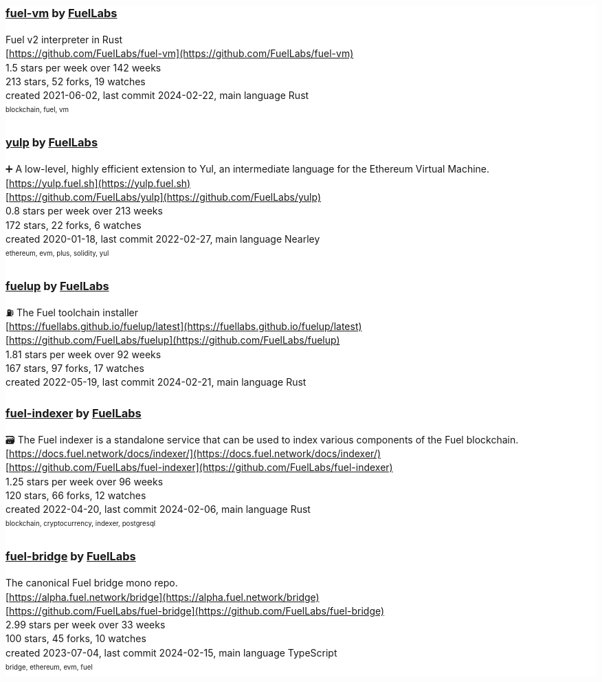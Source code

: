 
### [fuel-vm](https://github.com/FuelLabs/fuel-vm) by [FuelLabs](https://github.com/FuelLabs)  
Fuel v2 interpreter in Rust  
[https://github.com/FuelLabs/fuel-vm](https://github.com/FuelLabs/fuel-vm)  
1.5 stars per week over 142 weeks  
213 stars, 52 forks, 19 watches  
created 2021-06-02, last commit 2024-02-22, main language Rust  
<sub><sup>blockchain, fuel, vm</sup></sub>


### [yulp](https://github.com/FuelLabs/yulp) by [FuelLabs](https://github.com/FuelLabs)  
➕ A low-level, highly efficient extension to Yul, an intermediate language for the Ethereum Virtual Machine.  
[https://yulp.fuel.sh](https://yulp.fuel.sh)  
[https://github.com/FuelLabs/yulp](https://github.com/FuelLabs/yulp)  
0.8 stars per week over 213 weeks  
172 stars, 22 forks, 6 watches  
created 2020-01-18, last commit 2022-02-27, main language Nearley  
<sub><sup>ethereum, evm, plus, solidity, yul</sup></sub>


### [fuelup](https://github.com/FuelLabs/fuelup) by [FuelLabs](https://github.com/FuelLabs)  
⛽ The Fuel toolchain installer  
[https://fuellabs.github.io/fuelup/latest](https://fuellabs.github.io/fuelup/latest)  
[https://github.com/FuelLabs/fuelup](https://github.com/FuelLabs/fuelup)  
1.81 stars per week over 92 weeks  
167 stars, 97 forks, 17 watches  
created 2022-05-19, last commit 2024-02-21, main language Rust  


### [fuel-indexer](https://github.com/FuelLabs/fuel-indexer) by [FuelLabs](https://github.com/FuelLabs)  
🗃 The Fuel indexer is a standalone service that can be used to index various components of the Fuel blockchain.   
[https://docs.fuel.network/docs/indexer/](https://docs.fuel.network/docs/indexer/)  
[https://github.com/FuelLabs/fuel-indexer](https://github.com/FuelLabs/fuel-indexer)  
1.25 stars per week over 96 weeks  
120 stars, 66 forks, 12 watches  
created 2022-04-20, last commit 2024-02-06, main language Rust  
<sub><sup>blockchain, cryptocurrency, indexer, postgresql</sup></sub>


### [fuel-bridge](https://github.com/FuelLabs/fuel-bridge) by [FuelLabs](https://github.com/FuelLabs)  
The canonical Fuel bridge mono repo.  
[https://alpha.fuel.network/bridge](https://alpha.fuel.network/bridge)  
[https://github.com/FuelLabs/fuel-bridge](https://github.com/FuelLabs/fuel-bridge)  
2.99 stars per week over 33 weeks  
100 stars, 45 forks, 10 watches  
created 2023-07-04, last commit 2024-02-15, main language TypeScript  
<sub><sup>bridge, ethereum, evm, fuel</sup></sub>
